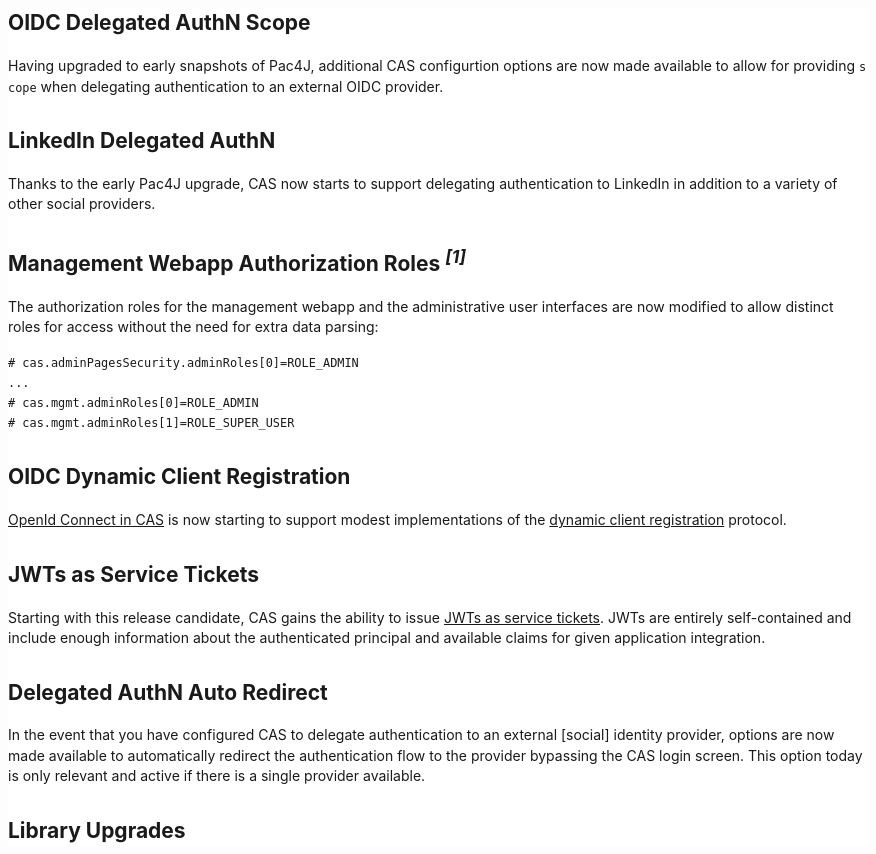 ## OIDC Delegated AuthN Scope

Having upgraded to early snapshots of Pac4J, additional CAS configurtion options
are now made available to allow for providing `scope` when delegating authentication
to an external OIDC provider.

## LinkedIn Delegated AuthN

Thanks to the early Pac4J upgrade, CAS now starts to support
delegating authentication to LinkedIn in addition to a variety of other social providers.

## Management Webapp Authorization Roles *<sup>[1]</sup>*

The authorization roles for the management webapp and the administrative user interfaces
are now modified to allow distinct roles for access without the need for extra data parsing:

```properties
# cas.adminPagesSecurity.adminRoles[0]=ROLE_ADMIN
...
# cas.mgmt.adminRoles[0]=ROLE_ADMIN
# cas.mgmt.adminRoles[1]=ROLE_SUPER_USER
```

## OIDC Dynamic Client Registration

[OpenId Connect in CAS](https://apereo.github.io/cas/development/installation/OIDC-Authentication.html)
is now starting to support modest implementations of
the [dynamic client registration](https://tools.ietf.org/html/draft-ietf-oauth-dyn-reg-management-01)
protocol.

## JWTs as Service Tickets

Starting with this release candidate, CAS gains the ability
to issue [JWTs as service tickets](https://apereo.github.io/cas/development/installation/JWT-Authentication.html).
JWTs are entirely self-contained
and include enough information about the authenticated principal
and available claims for given application integration.

## Delegated AuthN Auto Redirect

In the event that you have configured CAS to delegate authentication to
an external [social] identity provider, options are now made available to
automatically redirect the authentication flow to the provider bypassing
the CAS login screen. This option today is only relevant and active
if there is a single provider available.

## Library Upgrades
